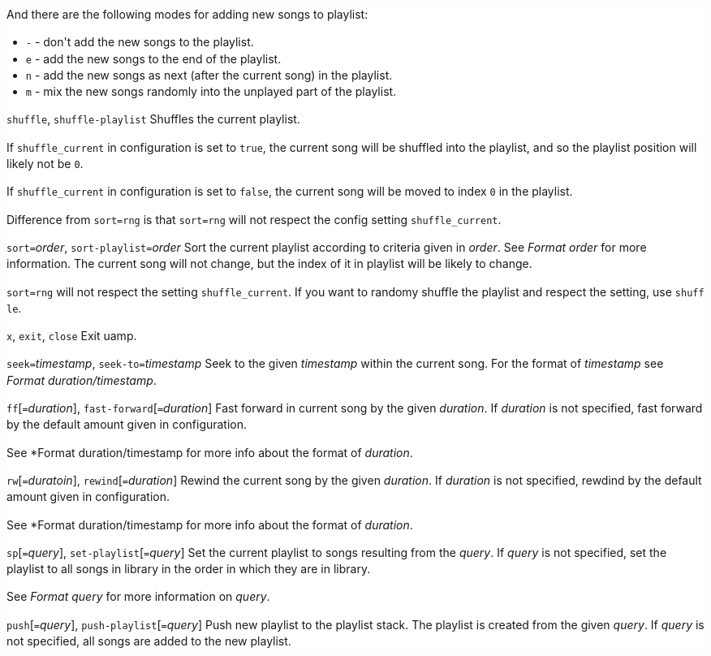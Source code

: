   And there are the following modes for adding new songs to playlist:

  - `-` - don't add the new songs to the playlist.
  - `e` - add the new songs to the end of the playlist.
  - `n` - add the new songs as next (after the current song) in the playlist.
  - `m` - mix the new songs randomly into the unplayed part of the playlist.

`shuffle`, `shuffle-playlist`
  Shuffles the current playlist.

  If `shuffle_current` in configuration is set to `true`, the current song will
  be shuffled into the playlist, and so the playlist position will likely not be
  `0`.

  If `shuffle_current` in configuration is set to `false`, the current song
  will be moved to index `0` in the playlist.

  Difference from `sort=rng` is that `sort=rng` will not respect the config
  setting `shuffle_current`.

`sort=`*order*, `sort-playlist=`*order*
  Sort the current playlist according to criteria given in *order*. See *Format
  order* for more information. The current song will not change, but the index
  of it in playlist will be likely to change.

  `sort=rng` will not respect the setting `shuffle_current`. If you want to
  randomy shuffle the playlist and respect the setting, use `shuffle`.

`x`, `exit`, `close`
  Exit uamp.

`seek=`*timestamp*, `seek-to=`*timestamp*
  Seek to the given *timestamp* within the current song. For the format of
  *timestamp* see *Format duration/timestamp*.

`ff`[`=`*duration*], `fast-forward`[`=`*duration*]
  Fast forward in current song by the given *duration*. If *duration* is not
  specified, fast forward by the default amount given in configuration.

  See *Format duration/timestamp for more info about the format of *duration*.

`rw`[`=`*duratoin*], `rewind`[`=`*duration*]
  Rewind the current song by the given *duration*. If *duration* is not
  specified, rewdind by the default amount given in configuration.

  See *Format duration/timestamp for more info about the format of *duration*.

`sp`[`=`*query*], `set-playlist`[`=`*query*]
  Set the current playlist to songs resulting from the *query*. If *query* is
  not specified, set the playlist to all songs in library in the order in which
  they are in library.

  See *Format query* for more information on *query*.

`push`[`=`*query*], `push-playlist`[`=`*query*]
  Push new playlist to the playlist stack. The playlist is created from the
  given *query*. If *query* is not specified, all songs are added to the new
  playlist.
